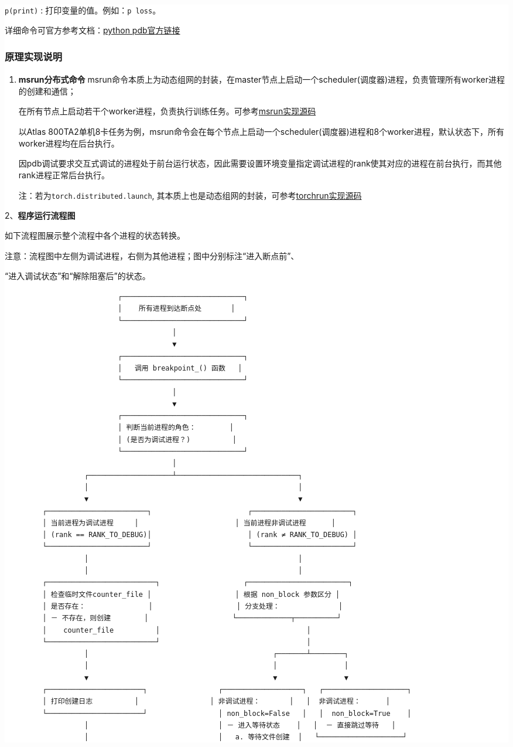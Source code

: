    `p(print)` : 打印变量的值。例如：`p loss`。

详细命令可官方参考文档：[python pdb官方链接](https://docs.python.org/3/library/pdb.html#pdbcommand-help)

### 原理实现说明

1. **msrun分布式命令**
   msrun命令本质上为动态组网的封装，在master节点上启动一个scheduler(调度器)进程，负责管理所有worker进程的创建和通信；

   在所有节点上启动若干个worker进程，负责执行训练任务。可参考[msrun实现源码](https://gitee.com/mindspore/mindspore/blob/master/mindspore/python/mindspore/parallel/cluster/process_entity/_api.py#L47)

   以Atlas 800TA2单机8卡任务为例，msrun命令会在每个节点上启动一个scheduler(调度器)进程和8个worker进程，默认状态下，所有worker进程均在后台执行。

   因pdb调试要求交互式调试的进程处于前台运行状态，因此需要设置环境变量指定调试进程的rank使其对应的进程在前台执行，而其他rank进程正常后台执行。

   注：若为`torch.distributed.launch`, 其本质上也是动态组网的封装，可参考[torchrun实现源码](https://github.com/pytorch/pytorch/blob/main/torch/distributed/run.py#L207)

2、**程序运行流程图**

   如下流程图展示整个流程中各个进程的状态转换。

   注意：流程图中左侧为调试进程，右侧为其他进程；图中分别标注“进入断点前”、

   “进入调试状态”和“解除阻塞后”的状态。

   ```text
                              ┌─────────────────────────────┐
                              │    所有进程到达断点处       │
                              └─────────────────────────────┘
                                           │
                                           ▼
                              ┌─────────────────────────────┐
                              │   调用 breakpoint_() 函数   │
                              └─────────────────────────────┘
                                           │
                                           ▼
                              ┌─────────────────────────────┐
                              │ 判断当前进程的角色：        │
                              │ (是否为调试进程？)          │
                              └─────────────────────────────┘
                                           │
                      ┌────────────────────┴─────────────────────────────┐
                      │                                                  │
                      ▼                                                  ▼
            ┌────────────────────────┐                       ┌────────────────────────┐
            │ 当前进程为调试进程     │                       │ 当前进程非调试进程      │
            │ (rank == RANK_TO_DEBUG)│                       │ (rank ≠ RANK_TO_DEBUG) │
            └────────────────────────┘                       └────────────────────────┘
                      │                                                  │
                      │                                                  │
            ┌──────────────────────────┐                    ┌────────────────────────┐
            │ 检查临时文件counter_file │                    │ 根据 non_block 参数区分 │
            │ 是否存在：               │                    │ 分支处理：              │
            │ － 不存在，则创建        │                    └─────────────┬──────────┘
            │    counter_file          │                                   │
            └──────────────────────────┘                                   │
                      │                                            ┌───────┴────────┐
                      │                                            │                │
                      ▼                                            ▼                ▼
            ┌───────────────────────┐                 ┌───────────────────┐   ┌────────────────────┐
            │ 打印创建日志          │                 │ 非调试进程：       │   │  非调试进程：      │
            └───────────────────────┘                 │ non_block=False   │   │  non_block=True    │
                      │                               │ － 进入等待状态    │   │  － 直接跳过等待   │
                      │                               │   a. 等待文件创建  │   └────────────────────┘
   ```